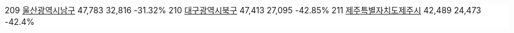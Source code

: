   <tr class="item">
    <td>209</td>
    <td><a href="/apt/울산광역시남구">울산광역시남구</a></td>
    <td>47,783</td>
    <td>32,816</td>
    <td>-31.32%</td>
  </tr>

  <tr class="item">
    <td>210</td>
    <td><a href="/apt/대구광역시북구">대구광역시북구</a></td>
    <td>47,413</td>
    <td>27,095</td>
    <td>-42.85%</td>
  </tr>

  <tr class="item">
    <td>211</td>
    <td><a href="/apt/제주특별자치도제주시">제주특별자치도제주시</a></td>
    <td>42,489</td>
    <td>24,473</td>
    <td>-42.4%</td>
  </tr>

  <tr>
      <script async src="https://pagead2.googlesyndication.com/pagead/js/adsbygoogle.js?client=ca-pub-3485438051770037"
          crossorigin="anonymous"></script>
      <ins class="adsbygoogle"
          style="display:block"
          data-ad-format="fluid"
          data-ad-layout-key="-fb+5w+4e-db+86"
          data-ad-client="ca-pub-3485438051770037"
          data-ad-slot="1827090281"></ins>
      <script>
          (adsbygoogle = window.adsbygoogle || []).push({});
      </script>
  </tr>

</table>
